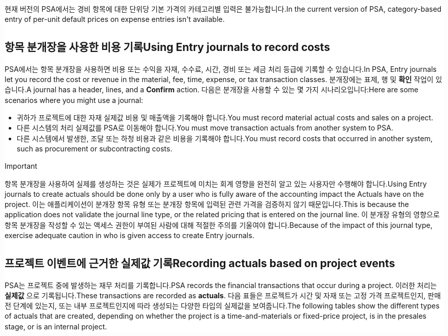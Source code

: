 <span data-ttu-id="1f5a6-124">현재 버전의 PSA에서는 경비 항목에 대한 단위당 기본 가격의 카테고리별 입력은 불가능합니다.</span><span class="sxs-lookup"><span data-stu-id="1f5a6-124">In the current version of PSA, category-based entry of per-unit default prices on expense entries isn't available.</span></span>

## <a name="using-entry-journals-to-record-costs"></a><span data-ttu-id="1f5a6-125">항목 분개장을 사용한 비용 기록</span><span class="sxs-lookup"><span data-stu-id="1f5a6-125">Using Entry journals to record costs</span></span>

<span data-ttu-id="1f5a6-126">PSA에서는 항목 분개장을 사용하면 비용 또는 수익을 자재, 수수료, 시간, 경비 또는 세금 처리 등급에 기록할 수 있습니다.</span><span class="sxs-lookup"><span data-stu-id="1f5a6-126">In PSA, Entry journals let you record the cost or revenue in the material, fee, time, expense, or tax transaction classes.</span></span> <span data-ttu-id="1f5a6-127">분개장에는 표제, 행 및 **확인** 작업이 있습니다.</span><span class="sxs-lookup"><span data-stu-id="1f5a6-127">A journal has a header, lines, and a **Confirm** action.</span></span> <span data-ttu-id="1f5a6-128">다음은 분개장을 사용할 수 있는 몇 가지 시나리오입니다:</span><span class="sxs-lookup"><span data-stu-id="1f5a6-128">Here are some scenarios where you might use a journal:</span></span>

- <span data-ttu-id="1f5a6-129">귀하가 프로젝트에 대한 자재 실제값 비용 및 매출액을 기록해야 합니다.</span><span class="sxs-lookup"><span data-stu-id="1f5a6-129">You must record material actual costs and sales on a project.</span></span>
- <span data-ttu-id="1f5a6-130">다른 시스템의 처리 실제값를 PSA로 이동해야 합니다.</span><span class="sxs-lookup"><span data-stu-id="1f5a6-130">You must move transaction actuals from another system to PSA.</span></span>
- <span data-ttu-id="1f5a6-131">다른 시스템에서 발생한, 조달 또는 하청 비용과 같은 비용을 기록해야 합니다.</span><span class="sxs-lookup"><span data-stu-id="1f5a6-131">You must record costs that occurred in another system, such as procurement or subcontracting costs.</span></span>

> [!IMPORTANT]
> <span data-ttu-id="1f5a6-132">항목 분개장을 사용하여 실제를 생성하는 것은 실제가 프로젝트에 미치는 회계 영향을 완전히 알고 있는 사용자만 수행해야 합니다.</span><span class="sxs-lookup"><span data-stu-id="1f5a6-132">Using Entry journals to create actuals should be done only by a user who is fully aware of the accounting impact the Actuals have on the project.</span></span> <span data-ttu-id="1f5a6-133">이는 애플리케이션이 분개장 항목 유형 또는 분개장 항목에 입력된 관련 가격을 검증하지 않기 때문입니다.</span><span class="sxs-lookup"><span data-stu-id="1f5a6-133">This is because the application does not validate the journal line type, or the related pricing that is entered on the journal line.</span></span> <span data-ttu-id="1f5a6-134">이 분개장 유형의 영향으로 항목 분개장을 작성할 수 있는 액세스 권한이 부여된 사람에 대해 적절한 주의를 기울여야 합니다.</span><span class="sxs-lookup"><span data-stu-id="1f5a6-134">Because of the impact of this journal type, exercise adequate caution in who is given access to create Entry journals.</span></span>     


## <a name="recording-actuals-based-on-project-events"></a><span data-ttu-id="1f5a6-135">프로젝트 이벤트에 근거한 실제값 기록</span><span class="sxs-lookup"><span data-stu-id="1f5a6-135">Recording actuals based on project events</span></span>

<span data-ttu-id="1f5a6-136">PSA는 프로젝트 중에 발생하는 재무 처리를 기록합니다.</span><span class="sxs-lookup"><span data-stu-id="1f5a6-136">PSA records the financial transactions that occur during a project.</span></span> <span data-ttu-id="1f5a6-137">이러한 처리는 **실제값** 으로 기록됩니다.</span><span class="sxs-lookup"><span data-stu-id="1f5a6-137">These transactions are recorded as **actuals**.</span></span> <span data-ttu-id="1f5a6-138">다음 표들은 프로젝트가 시간 및 자재 또는 고정 가격 프로젝트인지, 판매전 단계에 있는지, 또는 내부 프로젝트인지에 따라 생성되는 다양한 타입의 실제값을 보여줍니다.</span><span class="sxs-lookup"><span data-stu-id="1f5a6-138">The following tables show the different types of actuals that are created, depending on whether the project is a time-and-materials or fixed-price project, is in the presales stage, or is an internal project.</span></span>

